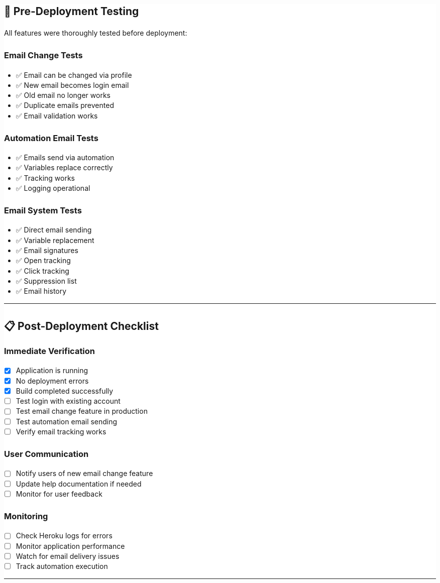 
## 🧪 Pre-Deployment Testing

All features were thoroughly tested before deployment:

### Email Change Tests
- ✅ Email can be changed via profile
- ✅ New email becomes login email
- ✅ Old email no longer works
- ✅ Duplicate emails prevented
- ✅ Email validation works

### Automation Email Tests
- ✅ Emails send via automation
- ✅ Variables replace correctly
- ✅ Tracking works
- ✅ Logging operational

### Email System Tests
- ✅ Direct email sending
- ✅ Variable replacement
- ✅ Email signatures
- ✅ Open tracking
- ✅ Click tracking
- ✅ Suppression list
- ✅ Email history

---

## 📋 Post-Deployment Checklist

### Immediate Verification
- [x] Application is running
- [x] No deployment errors
- [x] Build completed successfully
- [ ] Test login with existing account
- [ ] Test email change feature in production
- [ ] Test automation email sending
- [ ] Verify email tracking works

### User Communication
- [ ] Notify users of new email change feature
- [ ] Update help documentation if needed
- [ ] Monitor for user feedback

### Monitoring
- [ ] Check Heroku logs for errors
- [ ] Monitor application performance
- [ ] Watch for email delivery issues
- [ ] Track automation execution

---